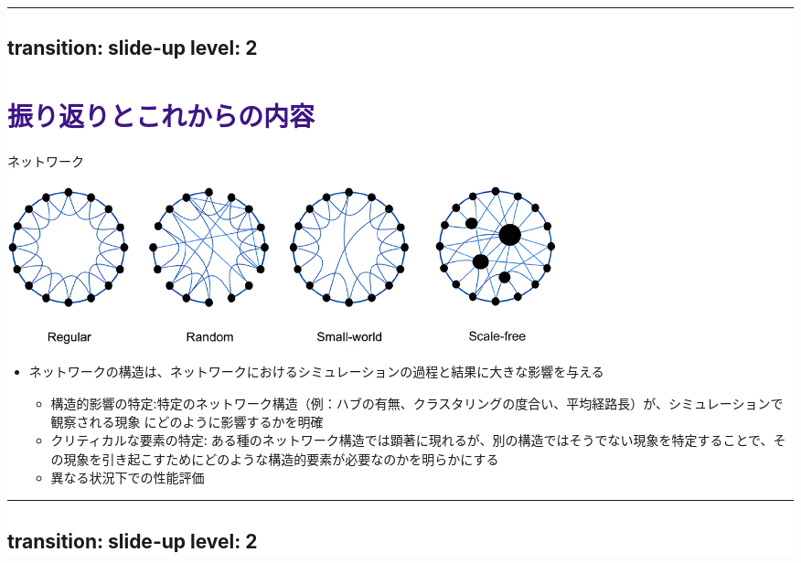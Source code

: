 
---
transition: slide-up
level: 2
---

# 振り返りとこれからの内容

ネットワーク

<div class="flex justify-center">
  <img src="./image/network_types.png" alt="ネットワーク図" width="600" />
</div>

<v-clicks depth="2">

- ネットワークの構造は、ネットワークにおけるシミュレーションの過程と結果に大きな影響を与える

    - 構造的影響の特定:特定のネットワーク構造（例：ハブの有無、クラスタリングの度合い、平均経路長）が、シミュレーションで観察される現象 にどのように影響するかを明確
    - クリティカルな要素の特定: ある種のネットワーク構造では顕著に現れるが、別の構造ではそうでない現象を特定することで、その現象を引き起こすためにどのような構造的要素が必要なのかを明らかにする
    - 異なる状況下での性能評価

</v-clicks>


<style>
h1 {
  background-color: #3E1586;
  background-size: 100%;
  -webkit-background-clip: text;
  -moz-background-clip: text;
  -webkit-text-fill-color: transparent;
  -moz-text-fill-color: transparent;
}
</style>


---
transition: slide-up
level: 2
---
